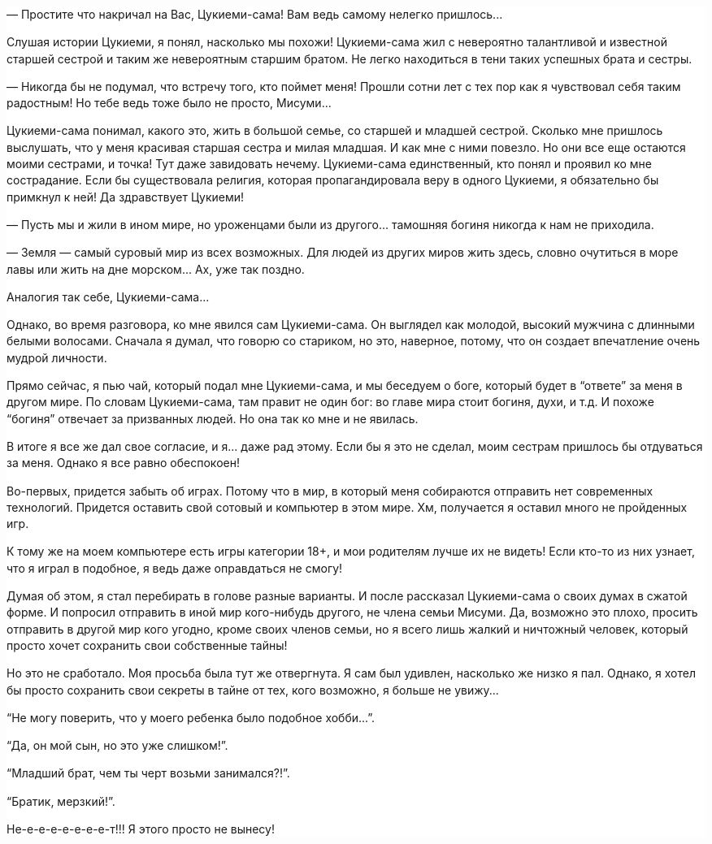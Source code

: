 — Простите что накричал на Вас, Цукиеми-сама! Вам ведь самому нелегко пришлось...

Слушая истории Цукиеми, я понял, насколько мы похожи! Цукиеми-сама жил с невероятно талантливой и известной старшей сестрой и таким же невероятным старшим братом. Не легко находиться в тени таких успешных брата и сестры.

— Никогда бы не подумал, что встречу того, кто поймет меня! Прошли сотни лет с тех пор как я чувствовал себя таким радостным! Но тебе ведь тоже было не просто, Мисуми...

Цукиеми-сама понимал, какого это, жить в большой семье, со старшей и младшей сестрой. Сколько мне пришлось выслушать, что у меня красивая старшая сестра и милая младшая. И как мне с ними повезло. Но они все еще остаются моими сестрами, и точка! Тут даже завидовать нечему. Цукиеми-сама единственный, кто понял и проявил ко мне сострадание. Если бы существовала религия, которая пропагандировала веру в одного Цукиеми, я обязательно бы примкнул к ней! Да здравствует Цукиеми!

— Пусть мы и жили в ином мире, но уроженцами были из другого... тамошняя богиня никогда к нам не приходила.

— Земля — самый суровый мир из всех возможных. Для людей из других миров жить здесь, словно очутиться в море лавы или жить на дне морском... Ах, уже так поздно.

Аналогия так себе, Цукиеми-сама...

Однако, во время разговора, ко мне явился сам Цукиеми-сама. Он выглядел как молодой, высокий мужчина с длинными белыми волосами. Сначала я думал, что говорю со стариком, но это, наверное, потому, что он создает впечатление очень мудрой личности.

Прямо сейчас, я пью чай, который подал мне Цукиеми-сама, и мы беседуем о боге, который будет в “ответе” за меня в другом мире. По словам Цукиеми-сама, там правит не один бог: во главе мира стоит богиня, духи, и т.д. И похоже “богиня” отвечает за призванных людей. Но она так ко мне и не явилась.

В итоге я все же дал свое согласие, и я... даже рад этому. Если бы я это не сделал, моим сестрам пришлось бы отдуваться за меня. Однако я все равно обеспокоен!

Во-первых, придется забыть об играх. Потому что в мир, в который меня собираются отправить нет современных технологий. Придется оставить свой сотовый и компьютер в этом мире. Хм, получается я оставил много не пройденных игр.

К тому же на моем компьютере есть игры категории 18+, и мои родителям лучше их не видеть! Если кто-то из них узнает, что я играл в подобное, я ведь даже оправдаться не смогу!

Думая об этом, я стал перебирать в голове разные варианты. И после рассказал Цукиеми-сама о своих думах в сжатой форме. И попросил отправить в иной мир кого-нибудь другого, не члена семьи Мисуми. Да, возможно это плохо, просить отправить в другой мир кого угодно, кроме своих членов семьи, но я всего лишь жалкий и ничтожный человек, который просто хочет сохранить свои собственные тайны!

Но это не сработало. Моя просьба была тут же отвергнута. Я сам был удивлен, насколько же низко я пал. Однако, я хотел бы просто сохранить свои секреты в тайне от тех, кого возможно, я больше не увижу...

“Не могу поверить, что у моего ребенка было подобное хобби...”.

“Да, он мой сын, но это уже слишком!”.

“Младший брат, чем ты черт возьми занимался?!”.

“Братик, мерзкий!”.

Не-е-е-е-е-е-е-е-т!!! Я этого просто не вынесу!

